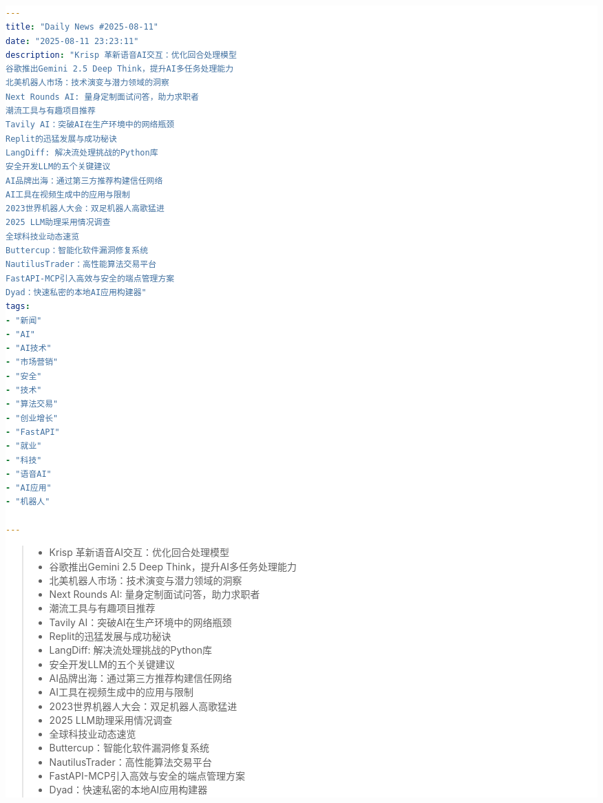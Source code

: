 ```yaml
---
title: "Daily News #2025-08-11"
date: "2025-08-11 23:23:11"
description: "Krisp 革新语音AI交互：优化回合处理模型
谷歌推出Gemini 2.5 Deep Think，提升AI多任务处理能力
北美机器人市场：技术演变与潜力领域的洞察
Next Rounds AI: 量身定制面试问答，助力求职者
潮流工具与有趣项目推荐
Tavily AI：突破AI在生产环境中的网络瓶颈
Replit的迅猛发展与成功秘诀
LangDiff: 解决流处理挑战的Python库
安全开发LLM的五个关键建议
AI品牌出海：通过第三方推荐构建信任网络
AI工具在视频生成中的应用与限制
2023世界机器人大会：双足机器人高歌猛进
2025 LLM助理采用情况调查
全球科技业动态速览
Buttercup：智能化软件漏洞修复系统
NautilusTrader：高性能算法交易平台
FastAPI-MCP引入高效与安全的端点管理方案
Dyad：快速私密的本地AI应用构建器"
tags: 
- "新闻"
- "AI"
- "AI技术"
- "市场营销"
- "安全"
- "技术"
- "算法交易"
- "创业增长"
- "FastAPI"
- "就业"
- "科技"
- "语音AI"
- "AI应用"
- "机器人"

---
```


> - Krisp 革新语音AI交互：优化回合处理模型
> - 谷歌推出Gemini 2.5 Deep Think，提升AI多任务处理能力
> - 北美机器人市场：技术演变与潜力领域的洞察
> - Next Rounds AI: 量身定制面试问答，助力求职者
> - 潮流工具与有趣项目推荐
> - Tavily AI：突破AI在生产环境中的网络瓶颈
> - Replit的迅猛发展与成功秘诀
> - LangDiff: 解决流处理挑战的Python库
> - 安全开发LLM的五个关键建议
> - AI品牌出海：通过第三方推荐构建信任网络
> - AI工具在视频生成中的应用与限制
> - 2023世界机器人大会：双足机器人高歌猛进
> - 2025 LLM助理采用情况调查
> - 全球科技业动态速览
> - Buttercup：智能化软件漏洞修复系统
> - NautilusTrader：高性能算法交易平台
> - FastAPI-MCP引入高效与安全的端点管理方案
> - Dyad：快速私密的本地AI应用构建器
